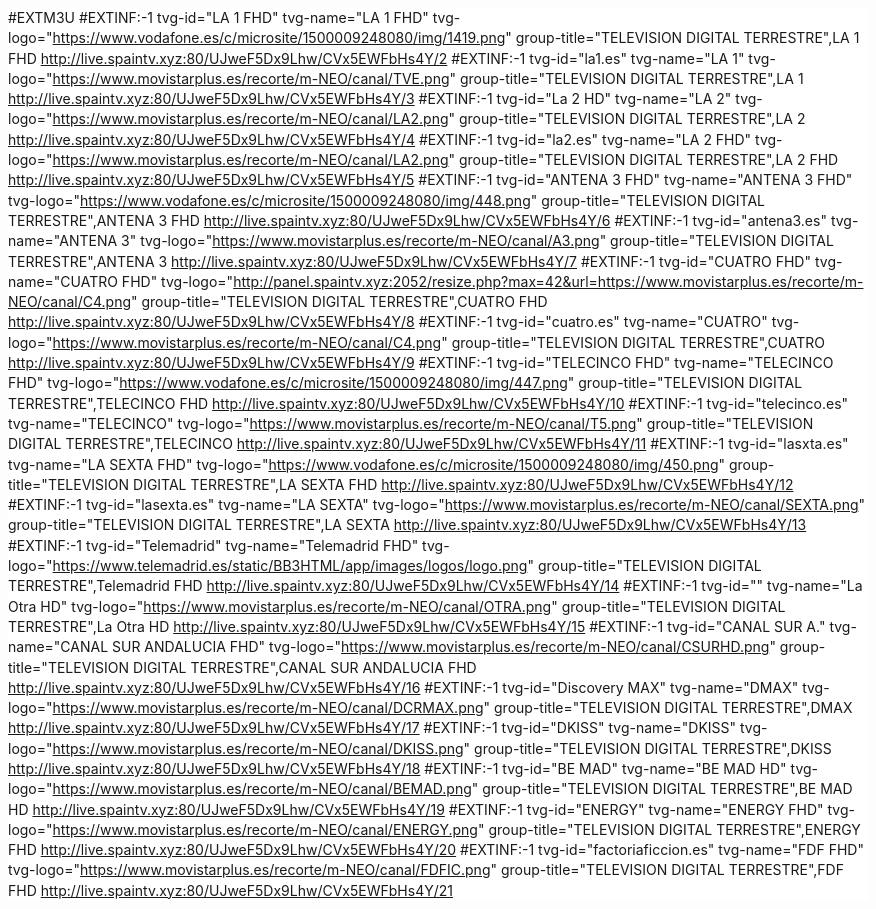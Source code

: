 #EXTM3U
#EXTINF:-1 tvg-id="LA 1 FHD" tvg-name="LA 1 FHD" tvg-logo="https://www.vodafone.es/c/microsite/1500009248080/img/1419.png" group-title="TELEVISION DIGITAL TERRESTRE",LA 1 FHD
http://live.spaintv.xyz:80/UJweF5Dx9Lhw/CVx5EWFbHs4Y/2
#EXTINF:-1 tvg-id="la1.es" tvg-name="LA 1" tvg-logo="https://www.movistarplus.es/recorte/m-NEO/canal/TVE.png" group-title="TELEVISION DIGITAL TERRESTRE",LA 1
http://live.spaintv.xyz:80/UJweF5Dx9Lhw/CVx5EWFbHs4Y/3
#EXTINF:-1 tvg-id="La 2 HD" tvg-name="LA 2" tvg-logo="https://www.movistarplus.es/recorte/m-NEO/canal/LA2.png" group-title="TELEVISION DIGITAL TERRESTRE",LA 2
http://live.spaintv.xyz:80/UJweF5Dx9Lhw/CVx5EWFbHs4Y/4
#EXTINF:-1 tvg-id="la2.es" tvg-name="LA 2 FHD" tvg-logo="https://www.movistarplus.es/recorte/m-NEO/canal/LA2.png" group-title="TELEVISION DIGITAL TERRESTRE",LA 2 FHD
http://live.spaintv.xyz:80/UJweF5Dx9Lhw/CVx5EWFbHs4Y/5
#EXTINF:-1 tvg-id="ANTENA 3 FHD" tvg-name="ANTENA 3 FHD" tvg-logo="https://www.vodafone.es/c/microsite/1500009248080/img/448.png" group-title="TELEVISION DIGITAL TERRESTRE",ANTENA 3 FHD
http://live.spaintv.xyz:80/UJweF5Dx9Lhw/CVx5EWFbHs4Y/6
#EXTINF:-1 tvg-id="antena3.es" tvg-name="ANTENA 3" tvg-logo="https://www.movistarplus.es/recorte/m-NEO/canal/A3.png" group-title="TELEVISION DIGITAL TERRESTRE",ANTENA 3
http://live.spaintv.xyz:80/UJweF5Dx9Lhw/CVx5EWFbHs4Y/7
#EXTINF:-1 tvg-id="CUATRO FHD" tvg-name="CUATRO FHD" tvg-logo="http://panel.spaintv.xyz:2052/resize.php?max=42&url=https://www.movistarplus.es/recorte/m-NEO/canal/C4.png" group-title="TELEVISION DIGITAL TERRESTRE",CUATRO FHD
http://live.spaintv.xyz:80/UJweF5Dx9Lhw/CVx5EWFbHs4Y/8
#EXTINF:-1 tvg-id="cuatro.es" tvg-name="CUATRO" tvg-logo="https://www.movistarplus.es/recorte/m-NEO/canal/C4.png" group-title="TELEVISION DIGITAL TERRESTRE",CUATRO
http://live.spaintv.xyz:80/UJweF5Dx9Lhw/CVx5EWFbHs4Y/9
#EXTINF:-1 tvg-id="TELECINCO FHD" tvg-name="TELECINCO FHD" tvg-logo="https://www.vodafone.es/c/microsite/1500009248080/img/447.png" group-title="TELEVISION DIGITAL TERRESTRE",TELECINCO FHD
http://live.spaintv.xyz:80/UJweF5Dx9Lhw/CVx5EWFbHs4Y/10
#EXTINF:-1 tvg-id="telecinco.es" tvg-name="TELECINCO" tvg-logo="https://www.movistarplus.es/recorte/m-NEO/canal/T5.png" group-title="TELEVISION DIGITAL TERRESTRE",TELECINCO
http://live.spaintv.xyz:80/UJweF5Dx9Lhw/CVx5EWFbHs4Y/11
#EXTINF:-1 tvg-id="lasxta.es" tvg-name="LA SEXTA FHD" tvg-logo="https://www.vodafone.es/c/microsite/1500009248080/img/450.png" group-title="TELEVISION DIGITAL TERRESTRE",LA SEXTA FHD
http://live.spaintv.xyz:80/UJweF5Dx9Lhw/CVx5EWFbHs4Y/12
#EXTINF:-1 tvg-id="lasexta.es" tvg-name="LA SEXTA" tvg-logo="https://www.movistarplus.es/recorte/m-NEO/canal/SEXTA.png" group-title="TELEVISION DIGITAL TERRESTRE",LA SEXTA
http://live.spaintv.xyz:80/UJweF5Dx9Lhw/CVx5EWFbHs4Y/13
#EXTINF:-1 tvg-id="Telemadrid" tvg-name="Telemadrid FHD" tvg-logo="https://www.telemadrid.es/static/BB3HTML/app/images/logos/logo.png" group-title="TELEVISION DIGITAL TERRESTRE",Telemadrid FHD
http://live.spaintv.xyz:80/UJweF5Dx9Lhw/CVx5EWFbHs4Y/14
#EXTINF:-1 tvg-id="" tvg-name="La Otra HD" tvg-logo="https://www.movistarplus.es/recorte/m-NEO/canal/OTRA.png" group-title="TELEVISION DIGITAL TERRESTRE",La Otra HD
http://live.spaintv.xyz:80/UJweF5Dx9Lhw/CVx5EWFbHs4Y/15
#EXTINF:-1 tvg-id="CANAL SUR A." tvg-name="CANAL SUR ANDALUCIA FHD" tvg-logo="https://www.movistarplus.es/recorte/m-NEO/canal/CSURHD.png" group-title="TELEVISION DIGITAL TERRESTRE",CANAL SUR ANDALUCIA FHD
http://live.spaintv.xyz:80/UJweF5Dx9Lhw/CVx5EWFbHs4Y/16
#EXTINF:-1 tvg-id="Discovery MAX" tvg-name="DMAX" tvg-logo="https://www.movistarplus.es/recorte/m-NEO/canal/DCRMAX.png" group-title="TELEVISION DIGITAL TERRESTRE",DMAX
http://live.spaintv.xyz:80/UJweF5Dx9Lhw/CVx5EWFbHs4Y/17
#EXTINF:-1 tvg-id="DKISS" tvg-name="DKISS" tvg-logo="https://www.movistarplus.es/recorte/m-NEO/canal/DKISS.png" group-title="TELEVISION DIGITAL TERRESTRE",DKISS
http://live.spaintv.xyz:80/UJweF5Dx9Lhw/CVx5EWFbHs4Y/18
#EXTINF:-1 tvg-id="BE MAD" tvg-name="BE MAD HD" tvg-logo="https://www.movistarplus.es/recorte/m-NEO/canal/BEMAD.png" group-title="TELEVISION DIGITAL TERRESTRE",BE MAD HD
http://live.spaintv.xyz:80/UJweF5Dx9Lhw/CVx5EWFbHs4Y/19
#EXTINF:-1 tvg-id="ENERGY" tvg-name="ENERGY FHD" tvg-logo="https://www.movistarplus.es/recorte/m-NEO/canal/ENERGY.png" group-title="TELEVISION DIGITAL TERRESTRE",ENERGY FHD
http://live.spaintv.xyz:80/UJweF5Dx9Lhw/CVx5EWFbHs4Y/20
#EXTINF:-1 tvg-id="factoriaficcion.es" tvg-name="FDF FHD" tvg-logo="https://www.movistarplus.es/recorte/m-NEO/canal/FDFIC.png" group-title="TELEVISION DIGITAL TERRESTRE",FDF FHD
http://live.spaintv.xyz:80/UJweF5Dx9Lhw/CVx5EWFbHs4Y/21